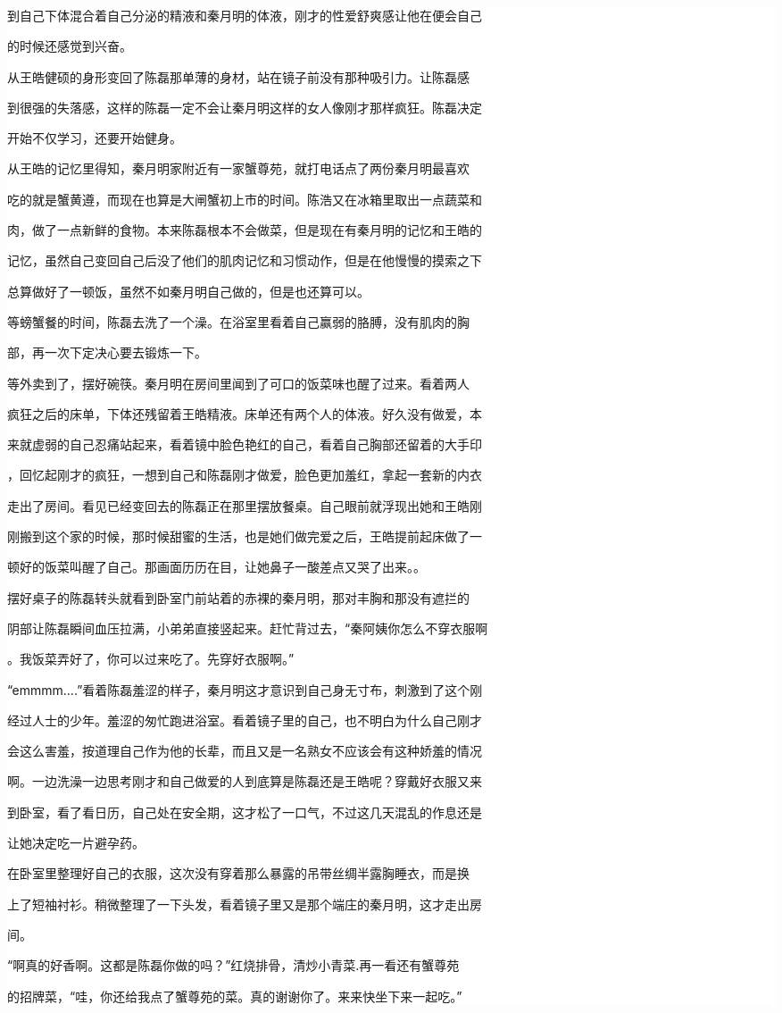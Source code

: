 到自己下体混合着自己分泌的精液和秦月明的体液，刚才的性爱舒爽感让他在便会自己

的时候还感觉到兴奋。

从王皓健硕的身形变回了陈磊那单薄的身材，站在镜子前没有那种吸引力。让陈磊感

到很强的失落感，这样的陈磊一定不会让秦月明这样的女人像刚才那样疯狂。陈磊决定

开始不仅学习，还要开始健身。

从王皓的记忆里得知，秦月明家附近有一家蟹尊苑，就打电话点了两份秦月明最喜欢

吃的就是蟹黄遵，而现在也算是大闸蟹初上市的时间。陈浩又在冰箱里取出一点蔬菜和

肉，做了一点新鲜的食物。本来陈磊根本不会做菜，但是现在有秦月明的记忆和王皓的

记忆，虽然自己变回自己后没了他们的肌肉记忆和习惯动作，但是在他慢慢的摸索之下

总算做好了一顿饭，虽然不如秦月明自己做的，但是也还算可以。

等螃蟹餐的时间，陈磊去洗了一个澡。在浴室里看着自己赢弱的胳膊，没有肌肉的胸

部，再一次下定决心要去锻炼一下。

等外卖到了，摆好碗筷。秦月明在房间里闻到了可口的饭菜味也醒了过来。看着两人

疯狂之后的床单，下体还残留着王皓精液。床单还有两个人的体液。好久没有做爱，本

来就虚弱的自己忍痛站起来，看着镜中脸色艳红的自己，看着自己胸部还留着的大手印

，回忆起刚才的疯狂，一想到自己和陈磊刚才做爱，脸色更加羞红，拿起一套新的内衣

走出了房间。看见已经变回去的陈磊正在那里摆放餐桌。自己眼前就浮现出她和王皓刚

刚搬到这个家的时候，那时候甜蜜的生活，也是她们做完爱之后，王皓提前起床做了一

顿好的饭菜叫醒了自己。那画面历历在目，让她鼻子一酸差点又哭了出来。。

摆好桌子的陈磊转头就看到卧室门前站着的赤裸的秦月明，那对丰胸和那没有遮拦的

阴部让陈磊瞬间血压拉满，小弟弟直接竖起来。赶忙背过去，“秦阿姨你怎么不穿衣服啊

。我饭菜弄好了，你可以过来吃了。先穿好衣服啊。”

“emmmm….”看着陈磊羞涩的样子，秦月明这才意识到自己身无寸布，刺激到了这个刚

经过人士的少年。羞涩的匆忙跑进浴室。看着镜子里的自己，也不明白为什么自己刚才

会这么害羞，按道理自己作为他的长辈，而且又是一名熟女不应该会有这种娇羞的情况

啊。一边洗澡一边思考刚才和自己做爱的人到底算是陈磊还是王皓呢？穿戴好衣服又来

到卧室，看了看日历，自己处在安全期，这才松了一口气，不过这几天混乱的作息还是

让她决定吃一片避孕药。

在卧室里整理好自己的衣服，这次没有穿着那么暴露的吊带丝绸半露胸睡衣，而是换

上了短袖衬衫。稍微整理了一下头发，看着镜子里又是那个端庄的秦月明，这才走出房

间。

“啊真的好香啊。这都是陈磊你做的吗？”红烧排骨，清炒小青菜.再一看还有蟹尊苑

的招牌菜，“哇，你还给我点了蟹尊苑的菜。真的谢谢你了。来来快坐下来一起吃。”
